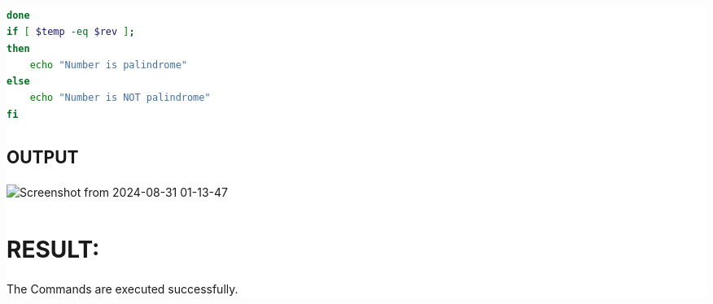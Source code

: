 ```bash
done
if [ $temp -eq $rev ];
then
	echo "Number is palindrome"
else
	echo "Number is NOT palindrome"
fi
```
## OUTPUT 
![Screenshot from 2024-08-31 01-13-47](https://github.com/user-attachments/assets/19f0c21b-2b61-4823-a50e-f852858b39f0)


# RESULT:
The Commands are executed successfully.

